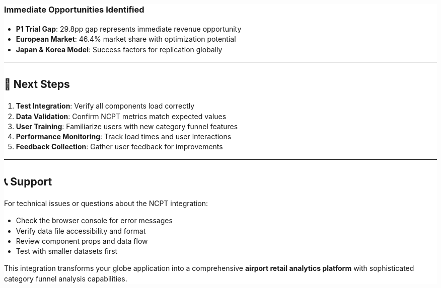 ### **Immediate Opportunities Identified**
- **P1 Trial Gap**: 29.8pp gap represents immediate revenue opportunity
- **European Market**: 46.4% market share with optimization potential  
- **Japan & Korea Model**: Success factors for replication globally

---

## 🔄 **Next Steps**

1. **Test Integration**: Verify all components load correctly
2. **Data Validation**: Confirm NCPT metrics match expected values
3. **User Training**: Familiarize users with new category funnel features
4. **Performance Monitoring**: Track load times and user interactions
5. **Feedback Collection**: Gather user feedback for improvements

---

## 📞 **Support**

For technical issues or questions about the NCPT integration:
- Check the browser console for error messages
- Verify data file accessibility and format
- Review component props and data flow
- Test with smaller datasets first

This integration transforms your globe application into a comprehensive **airport retail analytics platform** with sophisticated category funnel analysis capabilities.